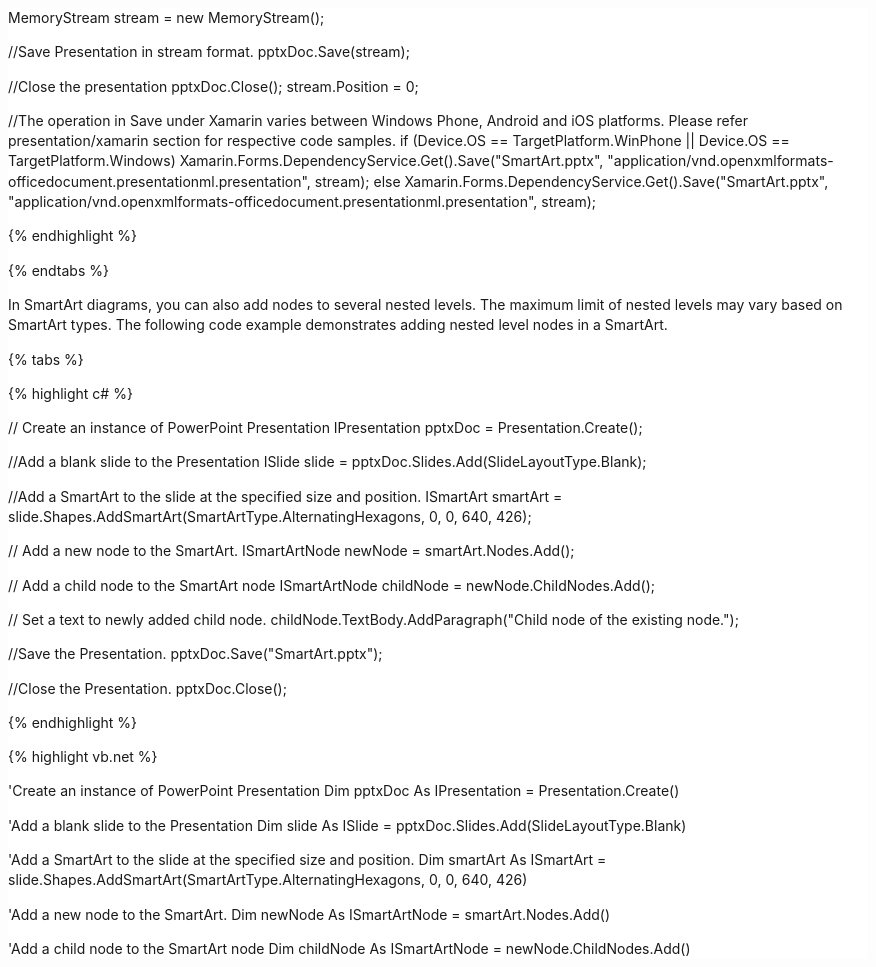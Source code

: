 MemoryStream stream = new MemoryStream();

//Save Presentation in stream format.
pptxDoc.Save(stream);

//Close the presentation
pptxDoc.Close();
stream.Position = 0;

//The operation in Save under Xamarin varies between Windows Phone, Android and iOS platforms. Please refer presentation/xamarin section for respective code samples.
if (Device.OS == TargetPlatform.WinPhone || Device.OS == TargetPlatform.Windows)
    Xamarin.Forms.DependencyService.Get<ISaveWindowsPhone>().Save("SmartArt.pptx", "application/vnd.openxmlformats-officedocument.presentationml.presentation", stream);
else
    Xamarin.Forms.DependencyService.Get<ISave>().Save("SmartArt.pptx", "application/vnd.openxmlformats-officedocument.presentationml.presentation", stream);

{% endhighlight %}

{% endtabs %}

In SmartArt diagrams, you can also add nodes to several nested levels. The maximum limit of nested levels may vary based on SmartArt types. The following code example demonstrates adding nested level nodes in a SmartArt.

{% tabs %}

{% highlight c# %}

// Create an instance of PowerPoint Presentation
IPresentation pptxDoc = Presentation.Create();

//Add a blank slide to the Presentation
ISlide slide = pptxDoc.Slides.Add(SlideLayoutType.Blank);

//Add a SmartArt to the slide at the specified size and position.
ISmartArt smartArt = slide.Shapes.AddSmartArt(SmartArtType.AlternatingHexagons, 0, 0, 640, 426);

// Add a new node to the SmartArt.
ISmartArtNode newNode = smartArt.Nodes.Add();

// Add a child node to the SmartArt node
ISmartArtNode childNode = newNode.ChildNodes.Add();

// Set a text to newly added child node.
childNode.TextBody.AddParagraph("Child node of the existing node.");

//Save the Presentation.
pptxDoc.Save("SmartArt.pptx");

//Close the Presentation.
pptxDoc.Close();

{% endhighlight %}

{% highlight vb.net %}

'Create an instance of PowerPoint Presentation
Dim pptxDoc As IPresentation = Presentation.Create()

'Add a blank slide to the Presentation
Dim slide As ISlide = pptxDoc.Slides.Add(SlideLayoutType.Blank)

'Add a SmartArt to the slide at the specified size and position.
Dim smartArt As ISmartArt = slide.Shapes.AddSmartArt(SmartArtType.AlternatingHexagons, 0, 0, 640, 426)

'Add a new node to the SmartArt.
Dim newNode As ISmartArtNode = smartArt.Nodes.Add()

'Add a child node to the SmartArt node
Dim childNode As ISmartArtNode = newNode.ChildNodes.Add()

